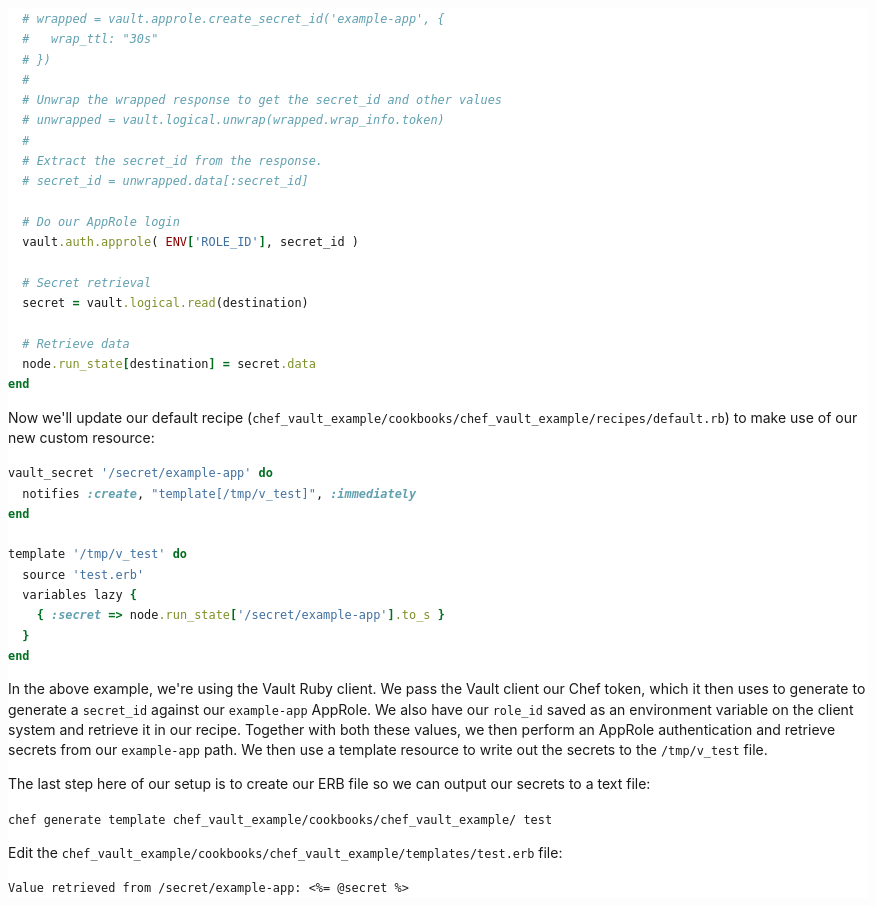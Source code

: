 ```ruby
  # wrapped = vault.approle.create_secret_id('example-app', {
  #   wrap_ttl: "30s"
  # })
  #
  # Unwrap the wrapped response to get the secret_id and other values
  # unwrapped = vault.logical.unwrap(wrapped.wrap_info.token)
  #
  # Extract the secret_id from the response.
  # secret_id = unwrapped.data[:secret_id]
  
  # Do our AppRole login
  vault.auth.approle( ENV['ROLE_ID'], secret_id )

  # Secret retrieval
  secret = vault.logical.read(destination)

  # Retrieve data
  node.run_state[destination] = secret.data
end
```

Now we'll update our default recipe (`chef_vault_example/cookbooks/chef_vault_example/recipes/default.rb`) to make use of our new custom resource:

```ruby
vault_secret '/secret/example-app' do
  notifies :create, "template[/tmp/v_test]", :immediately
end

template '/tmp/v_test' do
  source 'test.erb'
  variables lazy {
    { :secret => node.run_state['/secret/example-app'].to_s }
  }
end
```

In the above example, we're using the Vault Ruby client. We pass the Vault client our Chef token, which it then uses to generate to generate a `secret_id` against our `example-app` AppRole.  We also have our `role_id` saved as an environment variable on the client system and retrieve it in our recipe. Together with both these values, we then perform an AppRole authentication and retrieve secrets from our `example-app` path. We then use a template resource to write out the secrets to the `/tmp/v_test` file.

The last step here of our setup is to create our ERB file so we can output our secrets to a text file:

```
chef generate template chef_vault_example/cookbooks/chef_vault_example/ test
```

Edit the `chef_vault_example/cookbooks/chef_vault_example/templates/test.erb` file:

```
Value retrieved from /secret/example-app: <%= @secret %>
```
